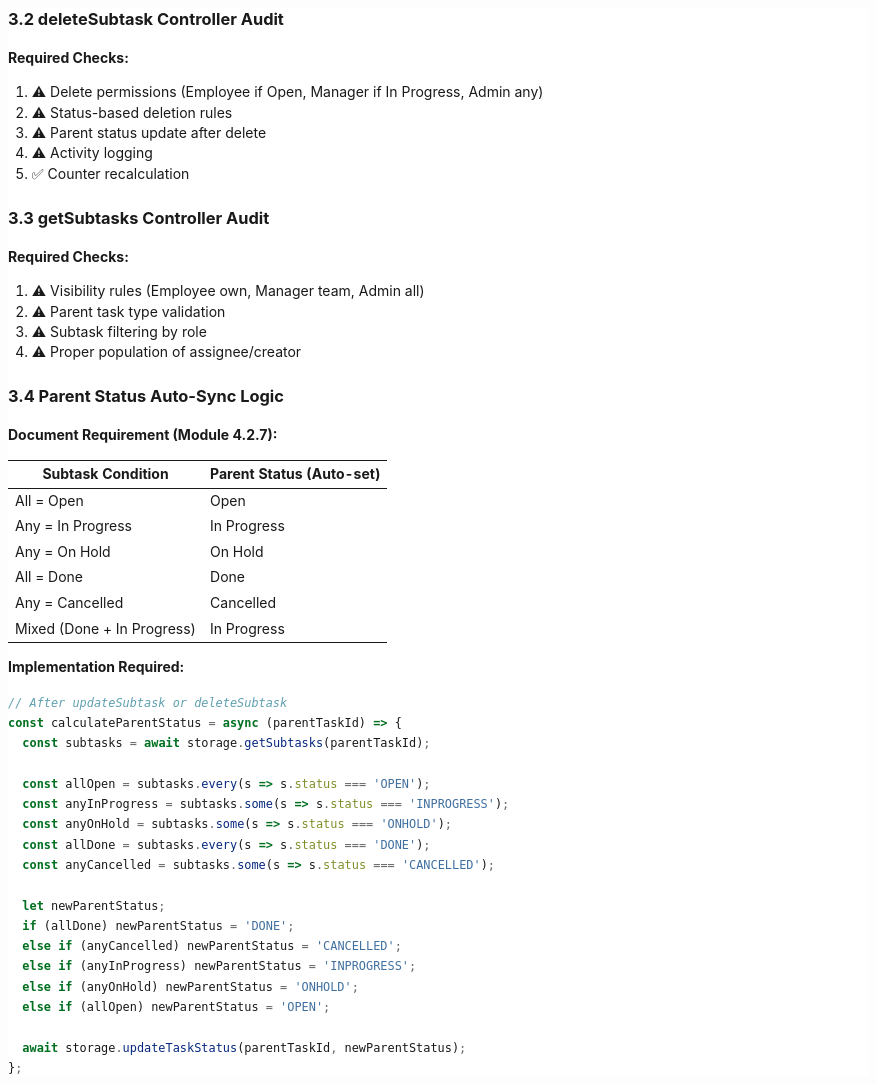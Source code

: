 ### 3.2 deleteSubtask Controller Audit

**Required Checks:**
1. ⚠️ Delete permissions (Employee if Open, Manager if In Progress, Admin any)
2. ⚠️ Status-based deletion rules
3. ⚠️ Parent status update after delete
4. ⚠️ Activity logging
5. ✅ Counter recalculation

### 3.3 getSubtasks Controller Audit

**Required Checks:**
1. ⚠️ Visibility rules (Employee own, Manager team, Admin all)
2. ⚠️ Parent task type validation
3. ⚠️ Subtask filtering by role
4. ⚠️ Proper population of assignee/creator

### 3.4 Parent Status Auto-Sync Logic

**Document Requirement (Module 4.2.7):**

| Subtask Condition | Parent Status (Auto-set) |
|-------------------|--------------------------|
| All = Open | Open |
| Any = In Progress | In Progress |
| Any = On Hold | On Hold |
| All = Done | Done |
| Any = Cancelled | Cancelled |
| Mixed (Done + In Progress) | In Progress |

**Implementation Required:**
```javascript
// After updateSubtask or deleteSubtask
const calculateParentStatus = async (parentTaskId) => {
  const subtasks = await storage.getSubtasks(parentTaskId);
  
  const allOpen = subtasks.every(s => s.status === 'OPEN');
  const anyInProgress = subtasks.some(s => s.status === 'INPROGRESS');
  const anyOnHold = subtasks.some(s => s.status === 'ONHOLD');
  const allDone = subtasks.every(s => s.status === 'DONE');
  const anyCancelled = subtasks.some(s => s.status === 'CANCELLED');
  
  let newParentStatus;
  if (allDone) newParentStatus = 'DONE';
  else if (anyCancelled) newParentStatus = 'CANCELLED';
  else if (anyInProgress) newParentStatus = 'INPROGRESS';
  else if (anyOnHold) newParentStatus = 'ONHOLD';
  else if (allOpen) newParentStatus = 'OPEN';
  
  await storage.updateTaskStatus(parentTaskId, newParentStatus);
};
```
